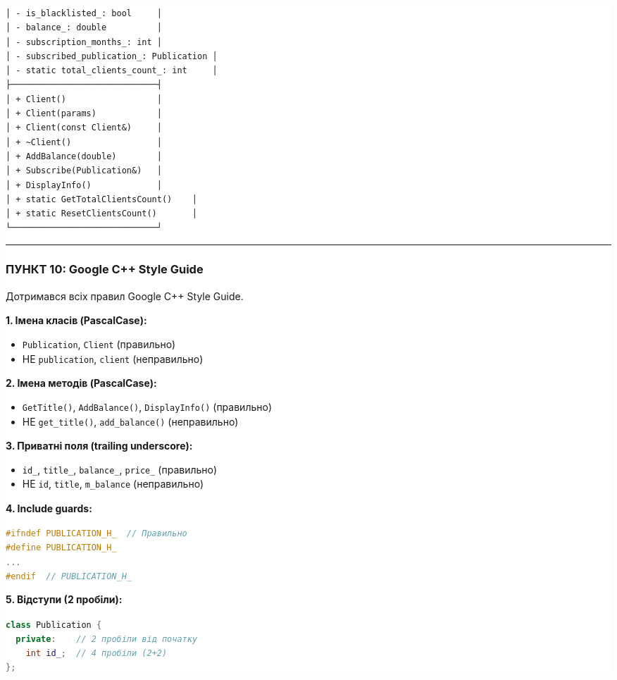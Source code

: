 ```
│ - is_blacklisted_: bool     │
│ - balance_: double          │
│ - subscription_months_: int │
│ - subscribed_publication_: Publication │
│ - static total_clients_count_: int     │
├─────────────────────────────┤
│ + Client()                  │
│ + Client(params)            │
│ + Client(const Client&)     │
│ + ~Client()                 │
│ + AddBalance(double)        │
│ + Subscribe(Publication&)   │
│ + DisplayInfo()             │
│ + static GetTotalClientsCount()    │
│ + static ResetClientsCount()       │
└─────────────────────────────┘
```

---

### ПУНКТ 10: Google C++ Style Guide

Дотримався всіх правил Google C++ Style Guide.

**1. Імена класів (PascalCase):**

- `Publication`, `Client` (правильно)
- НЕ `publication`, `client` (неправильно)

**2. Імена методів (PascalCase):**

- `GetTitle()`, `AddBalance()`, `DisplayInfo()` (правильно)
- НЕ `get_title()`, `add_balance()` (неправильно)

**3. Приватні поля (trailing underscore):**

- `id_`, `title_`, `balance_`, `price_` (правильно)
- НЕ `id`, `title`, `m_balance` (неправильно)

**4. Include guards:**

```cpp
#ifndef PUBLICATION_H_  // Правильно
#define PUBLICATION_H_
...
#endif  // PUBLICATION_H_
```

**5. Відступи (2 пробіли):**

```cpp
class Publication {
  private:    // 2 пробіли від початку
    int id_;  // 4 пробіли (2+2)
};
```
